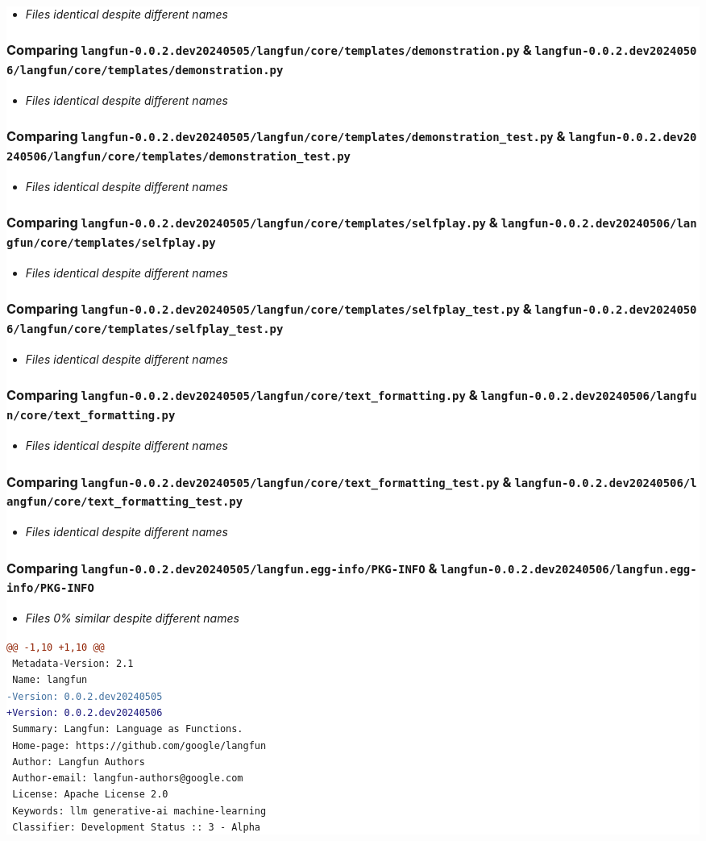  * *Files identical despite different names*

### Comparing `langfun-0.0.2.dev20240505/langfun/core/templates/demonstration.py` & `langfun-0.0.2.dev20240506/langfun/core/templates/demonstration.py`

 * *Files identical despite different names*

### Comparing `langfun-0.0.2.dev20240505/langfun/core/templates/demonstration_test.py` & `langfun-0.0.2.dev20240506/langfun/core/templates/demonstration_test.py`

 * *Files identical despite different names*

### Comparing `langfun-0.0.2.dev20240505/langfun/core/templates/selfplay.py` & `langfun-0.0.2.dev20240506/langfun/core/templates/selfplay.py`

 * *Files identical despite different names*

### Comparing `langfun-0.0.2.dev20240505/langfun/core/templates/selfplay_test.py` & `langfun-0.0.2.dev20240506/langfun/core/templates/selfplay_test.py`

 * *Files identical despite different names*

### Comparing `langfun-0.0.2.dev20240505/langfun/core/text_formatting.py` & `langfun-0.0.2.dev20240506/langfun/core/text_formatting.py`

 * *Files identical despite different names*

### Comparing `langfun-0.0.2.dev20240505/langfun/core/text_formatting_test.py` & `langfun-0.0.2.dev20240506/langfun/core/text_formatting_test.py`

 * *Files identical despite different names*

### Comparing `langfun-0.0.2.dev20240505/langfun.egg-info/PKG-INFO` & `langfun-0.0.2.dev20240506/langfun.egg-info/PKG-INFO`

 * *Files 0% similar despite different names*

```diff
@@ -1,10 +1,10 @@
 Metadata-Version: 2.1
 Name: langfun
-Version: 0.0.2.dev20240505
+Version: 0.0.2.dev20240506
 Summary: Langfun: Language as Functions.
 Home-page: https://github.com/google/langfun
 Author: Langfun Authors
 Author-email: langfun-authors@google.com
 License: Apache License 2.0
 Keywords: llm generative-ai machine-learning
 Classifier: Development Status :: 3 - Alpha
```
